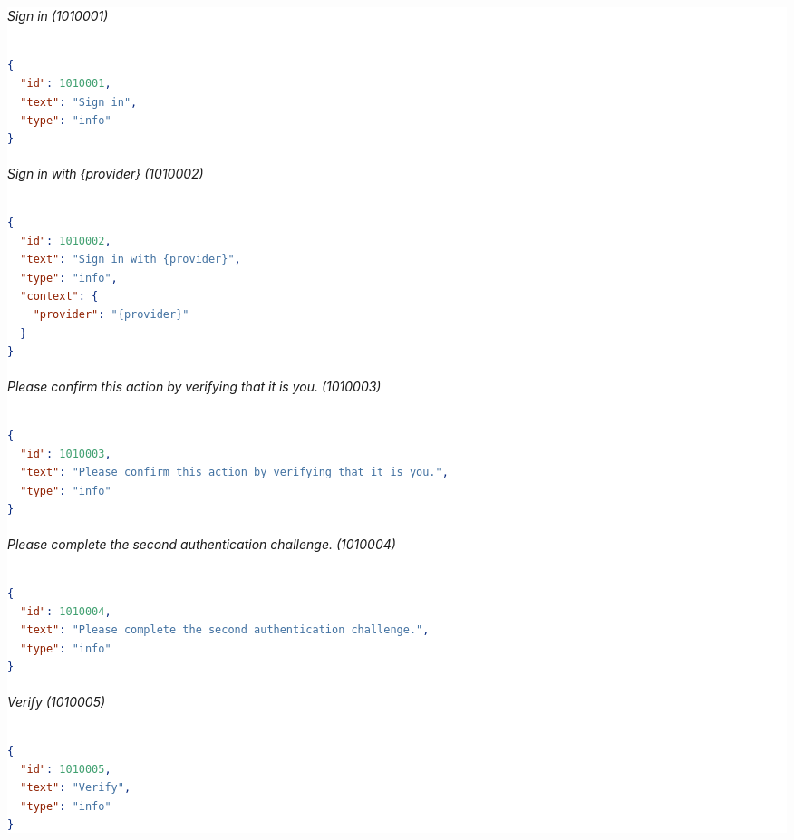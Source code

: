 

###### Sign in (1010001)

```json
{
  "id": 1010001,
  "text": "Sign in",
  "type": "info"
}
```

###### Sign in with {provider} (1010002)

```json
{
  "id": 1010002,
  "text": "Sign in with {provider}",
  "type": "info",
  "context": {
    "provider": "{provider}"
  }
}
```

###### Please confirm this action by verifying that it is you. (1010003)

```json
{
  "id": 1010003,
  "text": "Please confirm this action by verifying that it is you.",
  "type": "info"
}
```

###### Please complete the second authentication challenge. (1010004)

```json
{
  "id": 1010004,
  "text": "Please complete the second authentication challenge.",
  "type": "info"
}
```

###### Verify (1010005)

```json
{
  "id": 1010005,
  "text": "Verify",
  "type": "info"
}
```
